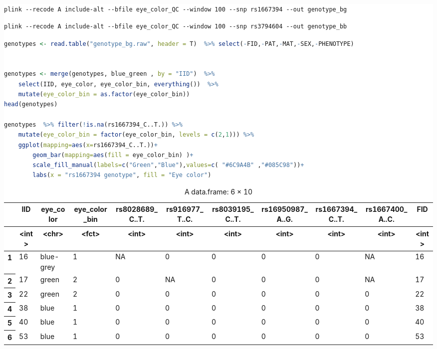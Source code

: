 `
plink --recode A include-alt --bfile eye_color_QC --window 100 --snp rs1667394 --out genotype_bg
`

`
plink --recode A include-alt --bfile eye_color_QC --window 100 --snp rs3794604 --out genotype_bb
`


```R
genotypes <- read.table("genotype_bg.raw", header = T)  %>% select(-FID,-PAT,-MAT,-SEX,-PHENOTYPE)


genotypes <- merge(genotypes, blue_green , by = "IID")  %>% 
    select(IID, eye_color, eye_color_bin, everything())  %>% 
    mutate(eye_color_bin = as.factor(eye_color_bin))
head(genotypes)

genotypes  %>% filter(!is.na(rs1667394_C..T.)) %>% 
    mutate(eye_color_bin = factor(eye_color_bin, levels = c(2,1))) %>% 
    ggplot(mapping=aes(x=rs1667394_C..T.))+
        geom_bar(mapping=aes(fill = eye_color_bin) )+ 
        scale_fill_manual(labels=c("Green","Blue"),values=c( "#6C9A4B" ,"#085C98"))+
        labs(x = "rs1667394 genotype", fill = "Eye color")
```


<table class="dataframe">
<caption>A data.frame: 6 × 10</caption>
<thead>
	<tr><th></th><th scope=col>IID</th><th scope=col>eye_color</th><th scope=col>eye_color_bin</th><th scope=col>rs8028689_C..T.</th><th scope=col>rs916977_T..C.</th><th scope=col>rs8039195_C..T.</th><th scope=col>rs16950987_A..G.</th><th scope=col>rs1667394_C..T.</th><th scope=col>rs1667400_A..C.</th><th scope=col>FID</th></tr>
	<tr><th></th><th scope=col>&lt;int&gt;</th><th scope=col>&lt;chr&gt;</th><th scope=col>&lt;fct&gt;</th><th scope=col>&lt;int&gt;</th><th scope=col>&lt;int&gt;</th><th scope=col>&lt;int&gt;</th><th scope=col>&lt;int&gt;</th><th scope=col>&lt;int&gt;</th><th scope=col>&lt;int&gt;</th><th scope=col>&lt;int&gt;</th></tr>
</thead>
<tbody>
	<tr><th scope=row>1</th><td>16</td><td>blue-grey</td><td>1</td><td>NA</td><td> 0</td><td>0</td><td>0</td><td>0</td><td>NA</td><td>16</td></tr>
	<tr><th scope=row>2</th><td>17</td><td>green    </td><td>2</td><td> 0</td><td>NA</td><td>0</td><td>0</td><td>0</td><td>NA</td><td>17</td></tr>
	<tr><th scope=row>3</th><td>22</td><td>green    </td><td>2</td><td> 0</td><td> 0</td><td>0</td><td>0</td><td>0</td><td> 0</td><td>22</td></tr>
	<tr><th scope=row>4</th><td>38</td><td>blue     </td><td>1</td><td> 0</td><td> 0</td><td>0</td><td>0</td><td>0</td><td> 0</td><td>38</td></tr>
	<tr><th scope=row>5</th><td>40</td><td>blue     </td><td>1</td><td> 0</td><td> 0</td><td>0</td><td>0</td><td>0</td><td> 0</td><td>40</td></tr>
	<tr><th scope=row>6</th><td>53</td><td>blue     </td><td>1</td><td> 0</td><td> 0</td><td>0</td><td>0</td><td>0</td><td> 0</td><td>53</td></tr>
</tbody>
</table>
